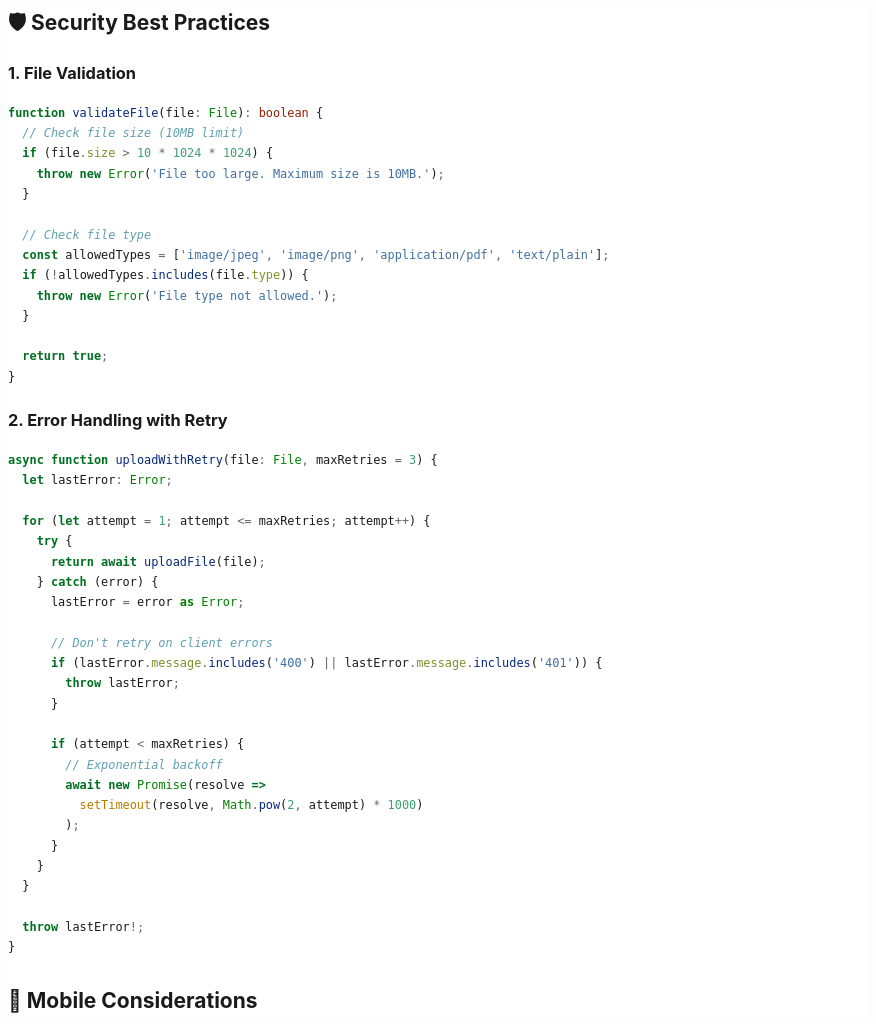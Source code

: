 ## 🛡️ Security Best Practices

### 1. File Validation

```typescript
function validateFile(file: File): boolean {
  // Check file size (10MB limit)
  if (file.size > 10 * 1024 * 1024) {
    throw new Error('File too large. Maximum size is 10MB.');
  }

  // Check file type
  const allowedTypes = ['image/jpeg', 'image/png', 'application/pdf', 'text/plain'];
  if (!allowedTypes.includes(file.type)) {
    throw new Error('File type not allowed.');
  }

  return true;
}
```

### 2. Error Handling with Retry

```typescript
async function uploadWithRetry(file: File, maxRetries = 3) {
  let lastError: Error;
  
  for (let attempt = 1; attempt <= maxRetries; attempt++) {
    try {
      return await uploadFile(file);
    } catch (error) {
      lastError = error as Error;
      
      // Don't retry on client errors
      if (lastError.message.includes('400') || lastError.message.includes('401')) {
        throw lastError;
      }
      
      if (attempt < maxRetries) {
        // Exponential backoff
        await new Promise(resolve => 
          setTimeout(resolve, Math.pow(2, attempt) * 1000)
        );
      }
    }
  }
  
  throw lastError!;
}
```

## 📱 Mobile Considerations
